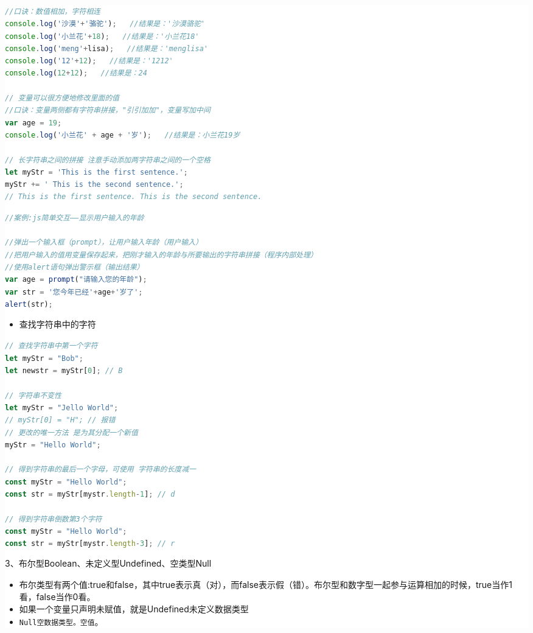 ```js
//口诀：数值相加，字符相连
console.log('沙漠'+'骆驼');   //结果是：'沙漠骆驼'
console.log('小兰花'+18);   //结果是：'小兰花18'
console.log('meng'+lisa);   //结果是：'menglisa'
console.log('12'+12);   //结果是：'1212'
console.log(12+12);   //结果是：24

// 变量可以很方便地修改里面的值
//口诀：变量两侧都有字符串拼接，"引引加加"，变量写加中间
var age = 19;
console.log('小兰花' + age + '岁');   //结果是：小兰花19岁

// 长字符串之间的拼接 注意手动添加两字符串之间的一个空格
let myStr = 'This is the first sentence.';
myStr += ' This is the second sentence.';
// This is the first sentence. This is the second sentence.
```

```js
//案例:js简单交互——显示用户输入的年龄

//弹出一个输入框（prompt），让用户输入年龄（用户输入）
//把用户输入的值用变量保存起来，把刚才输入的年龄与所要输出的字符串拼接（程序内部处理）
//使用alert语句弹出警示框（输出结果）
var age = prompt("请输入您的年龄");
var str = '您今年已经'+age+'岁了';
alert(str);
```
- 查找字符串中的字符
```js
// 查找字符串中第一个字符
let myStr = "Bob";
let newstr = myStr[0]; // B

// 字符串不变性
let myStr = "Jello World";
// myStr[0] = "H"; // 报错
// 更改的唯一方法 是为其分配一个新值
myStr = "Hello World"; 

// 得到字符串的最后一个字母，可使用 字符串的长度减一
const myStr = "Hello World"; 
const str = myStr[mystr.length-1]; // d

// 得到字符串倒数第3个字符
const myStr = "Hello World"; 
const str = myStr[mystr.length-3]; // r
```



3、布尔型Boolean、未定义型Undefined、空类型Null
- 布尔类型有两个值:true和false，其中true表示真（对），而false表示假（错）。布尔型和数字型一起参与运算相加的时候，true当作1看，false当作0看。
- 如果一个变量只声明未赋值，就是Undefined未定义数据类型
- `Null空数据类型。空值`。
